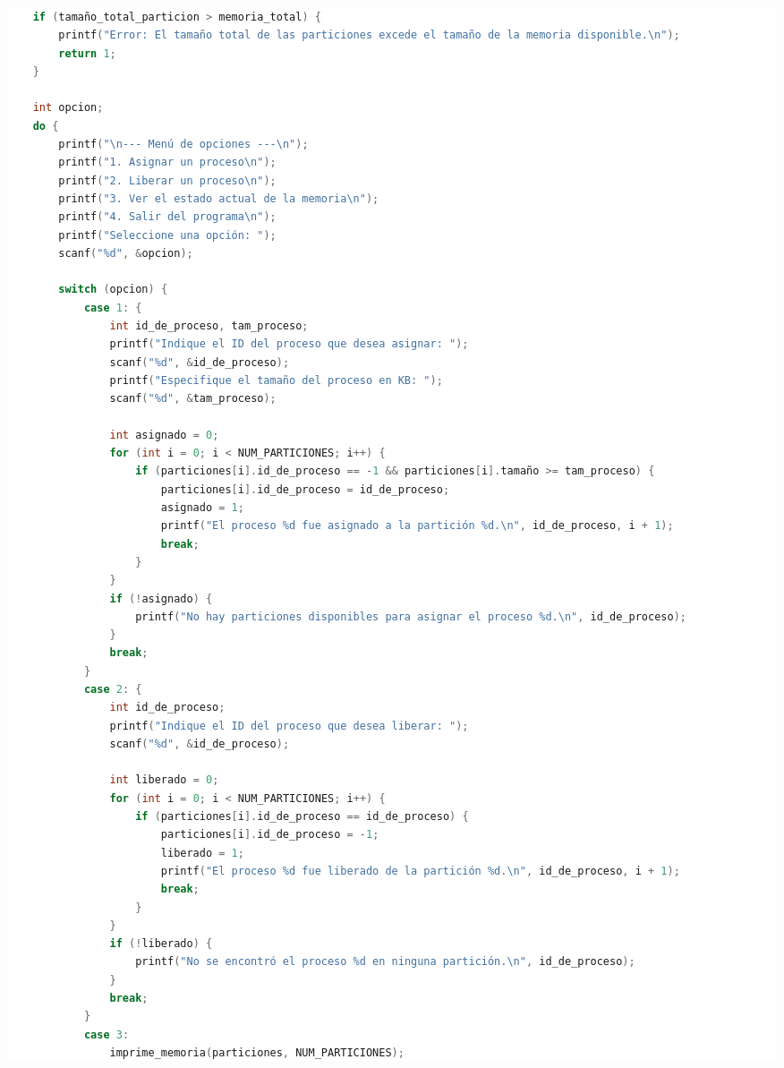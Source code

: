 ```C
    if (tamaño_total_particion > memoria_total) {
        printf("Error: El tamaño total de las particiones excede el tamaño de la memoria disponible.\n");
        return 1;
    }

    int opcion;
    do {
        printf("\n--- Menú de opciones ---\n");
        printf("1. Asignar un proceso\n");
        printf("2. Liberar un proceso\n");
        printf("3. Ver el estado actual de la memoria\n");
        printf("4. Salir del programa\n");
        printf("Seleccione una opción: ");
        scanf("%d", &opcion);

        switch (opcion) {
            case 1: {
                int id_de_proceso, tam_proceso;
                printf("Indique el ID del proceso que desea asignar: ");
                scanf("%d", &id_de_proceso);
                printf("Especifique el tamaño del proceso en KB: ");
                scanf("%d", &tam_proceso);

                int asignado = 0;
                for (int i = 0; i < NUM_PARTICIONES; i++) {
                    if (particiones[i].id_de_proceso == -1 && particiones[i].tamaño >= tam_proceso) {
                        particiones[i].id_de_proceso = id_de_proceso;
                        asignado = 1;
                        printf("El proceso %d fue asignado a la partición %d.\n", id_de_proceso, i + 1);
                        break;
                    }
                }
                if (!asignado) {
                    printf("No hay particiones disponibles para asignar el proceso %d.\n", id_de_proceso);
                }
                break;
            }
            case 2: {
                int id_de_proceso;
                printf("Indique el ID del proceso que desea liberar: ");
                scanf("%d", &id_de_proceso);

                int liberado = 0;
                for (int i = 0; i < NUM_PARTICIONES; i++) {
                    if (particiones[i].id_de_proceso == id_de_proceso) {
                        particiones[i].id_de_proceso = -1;
                        liberado = 1;
                        printf("El proceso %d fue liberado de la partición %d.\n", id_de_proceso, i + 1);
                        break;
                    }
                }
                if (!liberado) {
                    printf("No se encontró el proceso %d en ninguna partición.\n", id_de_proceso);
                }
                break;
            }
            case 3:
                imprime_memoria(particiones, NUM_PARTICIONES);
```